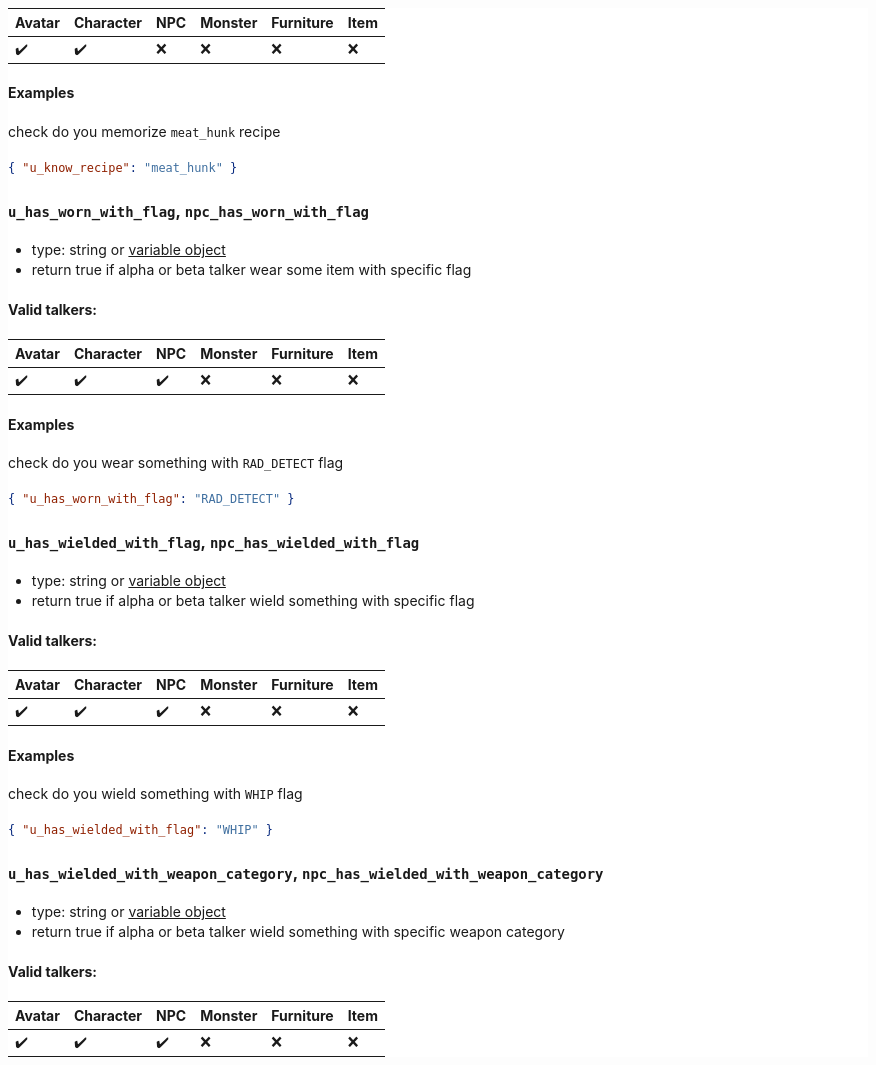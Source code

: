 | Avatar | Character | NPC | Monster |  Furniture | Item |
| ------ | --------- | --------- | ---- | ------- | --- | 
| ✔️ | ✔️ | ❌ | ❌ | ❌ | ❌ |

#### Examples
check do you memorize `meat_hunk` recipe
```json
{ "u_know_recipe": "meat_hunk" }
```

### `u_has_worn_with_flag`, `npc_has_worn_with_flag`
- type: string or [variable object](##variable-object)
- return true if alpha or beta talker wear some item with specific flag

#### Valid talkers:

| Avatar | Character | NPC | Monster |  Furniture | Item |
| ------ | --------- | --------- | ---- | ------- | --- | 
| ✔️ | ✔️ | ✔️ | ❌ | ❌ | ❌ |

#### Examples
check do you wear something with `RAD_DETECT` flag
```json
{ "u_has_worn_with_flag": "RAD_DETECT" }
```

### `u_has_wielded_with_flag`, `npc_has_wielded_with_flag`
- type: string or [variable object](##variable-object)
- return true if alpha or beta talker wield something with specific flag

#### Valid talkers:

| Avatar | Character | NPC | Monster |  Furniture | Item |
| ------ | --------- | --------- | ---- | ------- | --- | 
| ✔️ | ✔️ | ✔️ | ❌ | ❌ | ❌ |

#### Examples
check do you wield something with `WHIP` flag
```json
{ "u_has_wielded_with_flag": "WHIP" }
```

### `u_has_wielded_with_weapon_category`, `npc_has_wielded_with_weapon_category`
- type: string or [variable object](##variable-object)
- return true if alpha or beta talker wield something with specific weapon category

#### Valid talkers:

| Avatar | Character | NPC | Monster |  Furniture | Item |
| ------ | --------- | --------- | ---- | ------- | --- | 
| ✔️ | ✔️ | ✔️ | ❌ | ❌ | ❌ |
